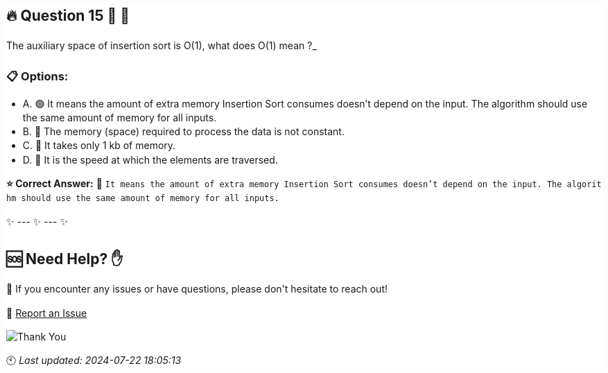 ## 🔥 Question 15 🧠 🤔

The auxiliary space of insertion sort is O(1), what does O(1) mean ?_

### 📋 Options:
- A. 🟢 It means the amount of extra memory Insertion Sort consumes doesn’t depend on the input. The algorithm should use the same amount of memory for all inputs.
- B. 🔴 The memory (space) required to process the data is not constant.
- C. 🔴 It takes only 1 kb of memory.
- D. 🔴 It is the speed at which the elements are traversed.

**⭐ Correct Answer:** 🎯 `It means the amount of extra memory Insertion Sort consumes doesn’t depend on the input. The algorithm should use the same amount of memory for all inputs.`

✨ --- ✨ --- ✨

## :sos: Need Help? ✋

💬 If you encounter any issues or have questions, please don't hesitate to reach out!

🔗 [Report an Issue](https://example.com/report-issue)

![Thank You](https://media.giphy.com/media/3o6Zt6KHxJTbXCnSvu/giphy.gif)

:clock10: *Last updated: 2024-07-22 18:05:13*
